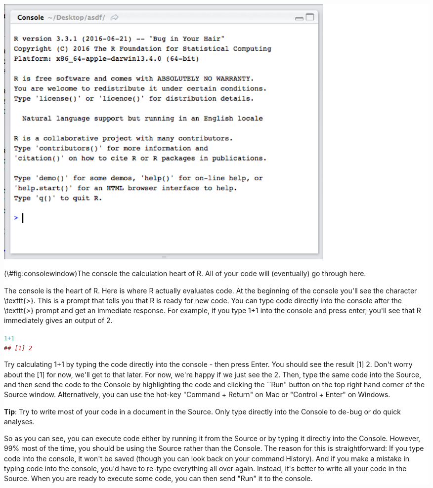 <img src="images/consoless.png" alt="The console the calculation heart of R. All of your code will (eventually) go through here." width="75%" />
<p class="caption">(\#fig:consolewindow)The console the calculation heart of R. All of your code will (eventually) go through here.</p>
</div>


The console is the heart of R. Here is where R actually evaluates code. At the beginning of the console you'll see the character \texttt{>}. This is a prompt that tells you that R is ready for new code. You can type code directly into the console after the \texttt{>} prompt and get an immediate response. For example, if you type 1+1 into the console and press enter, you'll see that R immediately gives an output of 2.


```r
1+1
## [1] 2
```


Try calculating 1+1 by typing the code directly into the console - then press Enter. You should see the result [1] 2. Don't worry about the [1] for now, we'll get to that later. For now, we're happy if we just see the 2. Then, type the same code into the Source, and then send the code to the Console by highlighting the code and clicking the ``Run" button on the top right hand corner of the Source window. Alternatively, you can use the hot-key "Command + Return" on Mac or "Control + Enter" on Windows.

**Tip**: Try to write most of your code in a document in the Source. Only type directly into the Console to de-bug or do quick analyses.

So as you can see, you can execute code either by running it from the Source or by typing it directly into the Console. However, 99\% most of the time, you should be using the Source rather than the Console. The reason for this is straightforward: If you type code into the console, it won't be saved (though you can look back on your command History). And if you make a mistake in typing code into the console, you'd have to re-type everything all over again. Instead, it's better to write all your code in the Source. When you are ready to execute some code, you can then send "Run" it to the console.

